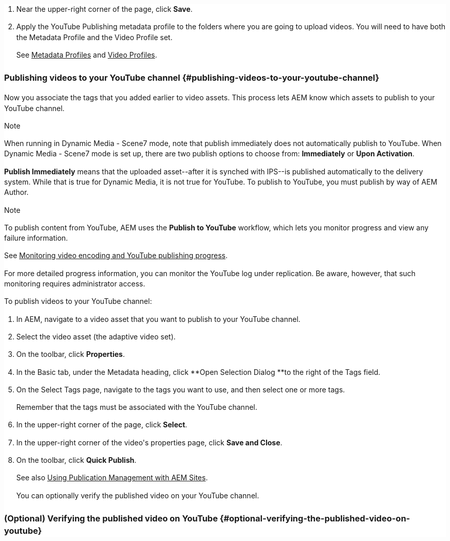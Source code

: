 1. Near the upper-right corner of the page, click **Save**.
1. Apply the YouTube Publishing metadata profile to the folders where you are going to upload videos. You will need to have both the Metadata Profile and the Video Profile set.

   See [Metadata Profiles](../../../6-5/assets/using/metadata-profiles.md) and [Video Profiles](../../../6-5/assets/using/video-profiles.md).

### Publishing videos to your YouTube channel {#publishing-videos-to-your-youtube-channel}

Now you associate the tags that you added earlier to video assets. This process lets AEM know which assets to publish to your YouTube channel.

>[!NOTE]
>
>When running in Dynamic Media - Scene7 mode, note that publish immediately does not automatically publish to YouTube. When Dynamic Media - Scene7 mode is set up, there are two publish options to choose from: **Immediately** or **Upon Activation**.
>
>**Publish Immediately** means that the uploaded asset--after it is synched with IPS--is published automatically to the delivery system. While that is true for Dynamic Media, it is not true for YouTube. To publish to YouTube, you must publish by way of AEM Author.

>[!NOTE]
>
>To publish content from YouTube, AEM uses the **Publish to YouTube** workflow, which lets you monitor progress and view any failure information.
>
>See [Monitoring video encoding and YouTube publishing progress](#monitoring-video-encoding-and-youtube-publishing-progress). 
>
>For more detailed progress information, you can monitor the YouTube log under replication. Be aware, however, that such monitoring requires administrator access.

To publish videos to your YouTube channel:

1. In AEM, navigate to a video asset that you want to publish to your YouTube channel.
1. Select the video asset (the adaptive video set).
1. On the toolbar, click **Properties**.
1. In the Basic tab, under the Metadata heading, click **Open Selection Dialog **to the right of the Tags field.
1. On the Select Tags page, navigate to the tags you want to use, and then select one or more tags.

   Remember that the tags must be associated with the YouTube channel.

1. In the upper-right corner of the page, click **Select**.
1. In the upper-right corner of the video's properties page, click **Save and Close**.
1. On the toolbar, click **Quick Publish**.

   See also [Using Publication Management with AEM Sites](https://helpx.adobe.com/experience-manager/kt/sites/using/publication-management-feature-video-use.html).

   You can optionally verify the published video on your YouTube channel.

### (Optional) Verifying the published video on YouTube {#optional-verifying-the-published-video-on-youtube}
